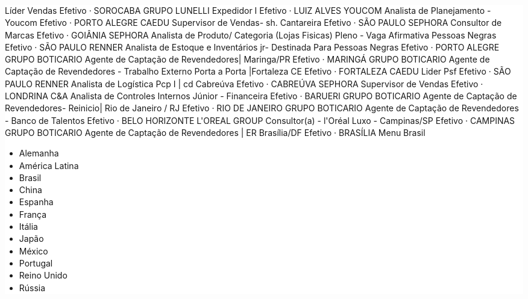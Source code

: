 Líder Vendas
Efetivo · SOROCABA
GRUPO LUNELLI
Expedidor I
Efetivo · LUIZ ALVES
YOUCOM
Analista de Planejamento - Youcom
Efetivo · PORTO ALEGRE
CAEDU
Supervisor de Vendas- sh. Cantareira
Efetivo · SÃO PAULO
SEPHORA
Consultor de Marcas
Efetivo · GOIÂNIA
SEPHORA
Analista de Produto/ Categoria (Lojas Fisicas) Pleno - Vaga Afirmativa Pessoas Negras
Efetivo · SÃO PAULO
RENNER
Analista de Estoque e Inventários jr- Destinada Para Pessoas Negras
Efetivo · PORTO ALEGRE
GRUPO BOTICARIO
Agente de Captação de Revendedores| Maringa/PR
Efetivo · MARINGÁ
GRUPO BOTICARIO
Agente de Captação de Revendedores - Trabalho Externo Porta a Porta |Fortaleza CE
Efetivo · FORTALEZA
CAEDU
Lider Psf
Efetivo · SÃO PAULO
RENNER
Analista de Logística Pcp I | cd Cabreúva
Efetivo · CABREÚVA
SEPHORA
Supervisor de Vendas
Efetivo · LONDRINA
C&A
Analista de Controles Internos Júnior - Financeira
Efetivo · BARUERI
GRUPO BOTICARIO
Agente de Captação de Revendedores- Reinicio| Rio de Janeiro / RJ
Efetivo · RIO DE JANEIRO
GRUPO BOTICARIO
Agente de Captação de Revendedores - Banco de Talentos
Efetivo · BELO HORIZONTE
L'OREAL GROUP
Consultor(a) - l'Oréal Luxo - Campinas/SP
Efetivo · CAMPINAS
GRUPO BOTICARIO
Agente de Captação de Revendedores | ER Brasília/DF
Efetivo · BRASÍLIA
Menu
Brasil 
  * Alemanha
  * América Latina
  * Brasil
  * China
  * Espanha
  * França
  * Itália
  * Japão
  * México
  * Portugal
  * Reino Unido
  * Rússia